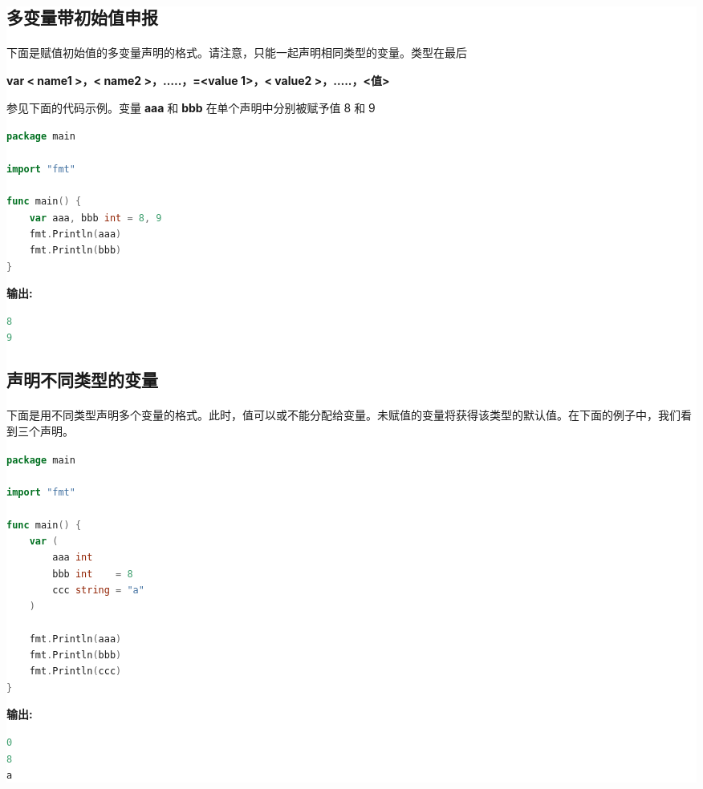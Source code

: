 ## **多变量带初始值申报**

下面是赋值初始值的多变量声明的格式。请注意，只能一起声明相同类型的变量。类型在最后

**var < name1 >，< name2 >，…..，<nameN><type>=<value 1>，< value2 >，…..，<值>**

参见下面的代码示例。变量 **aaa** 和 **bbb** 在单个声明中分别被赋予值 8 和 9

```go
package main

import "fmt"

func main() {
    var aaa, bbb int = 8, 9
    fmt.Println(aaa)
    fmt.Println(bbb)
}
```

**输出:**

```go
8
9
```

## **声明不同类型的变量**

下面是用不同类型声明多个变量的格式。此时，值可以或不能分配给变量。未赋值的变量将获得该类型的默认值。在下面的例子中，我们看到三个声明。

```go
package main

import "fmt"

func main() {
    var (
        aaa int
        bbb int    = 8
        ccc string = "a"
    )

    fmt.Println(aaa)
    fmt.Println(bbb)
    fmt.Println(ccc)
}
```

**输出:**

```go
0
8
a
```
